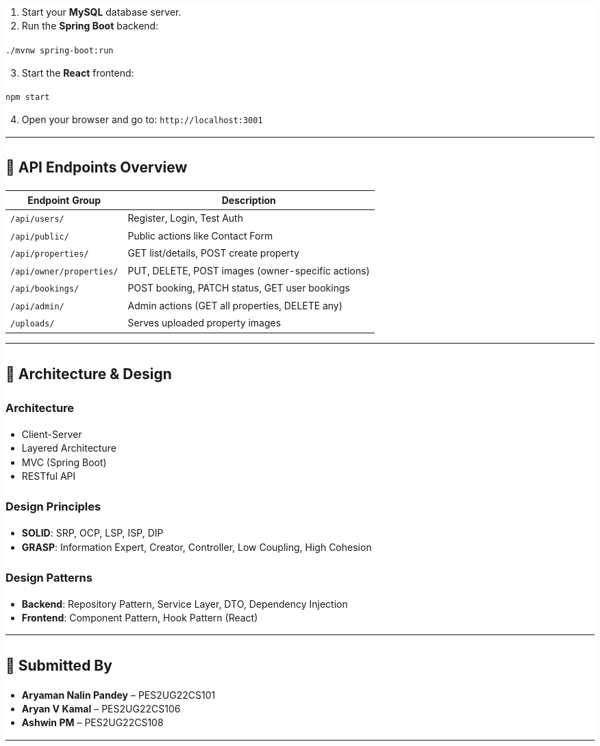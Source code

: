 1. Start your **MySQL** database server.
2. Run the **Spring Boot** backend:

```bash
./mvnw spring-boot:run
```

3. Start the **React** frontend:

```bash
npm start
```

4. Open your browser and go to: `http://localhost:3001`

---

## 🔗 API Endpoints Overview

| Endpoint Group             | Description                                         |
|----------------------------|-----------------------------------------------------|
| `/api/users/`              | Register, Login, Test Auth                          |
| `/api/public/`             | Public actions like Contact Form                    |
| `/api/properties/`         | GET list/details, POST create property              |
| `/api/owner/properties/`   | PUT, DELETE, POST images (owner-specific actions)   |
| `/api/bookings/`           | POST booking, PATCH status, GET user bookings       |
| `/api/admin/`              | Admin actions (GET all properties, DELETE any)      |
| `/uploads/`                | Serves uploaded property images                     |

---

## 🧱 Architecture & Design

### Architecture
- Client-Server
- Layered Architecture
- MVC (Spring Boot)
- RESTful API

### Design Principles
- **SOLID**: SRP, OCP, LSP, ISP, DIP
- **GRASP**: Information Expert, Creator, Controller, Low Coupling, High Cohesion

### Design Patterns
- **Backend**: Repository Pattern, Service Layer, DTO, Dependency Injection
- **Frontend**: Component Pattern, Hook Pattern (React)

---

## 👥 Submitted By

- **Aryaman Nalin Pandey** – PES2UG22CS101
- **Aryan V Kamal** – PES2UG22CS106
- **Ashwin PM** – PES2UG22CS108

---
